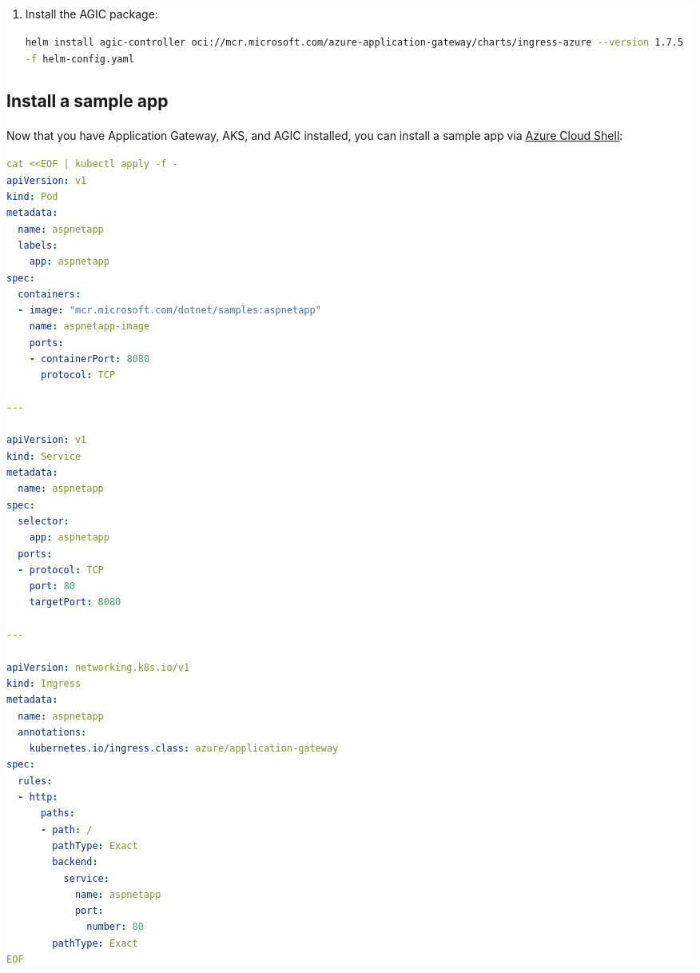 1. Install the AGIC package:

    ```bash
    helm install agic-controller oci://mcr.microsoft.com/azure-application-gateway/charts/ingress-azure --version 1.7.5 -f helm-config.yaml
    ```

## Install a sample app

Now that you have Application Gateway, AKS, and AGIC installed, you can install a sample app via [Azure Cloud Shell](https://shell.azure.com/):

```yaml
cat <<EOF | kubectl apply -f -
apiVersion: v1
kind: Pod
metadata:
  name: aspnetapp
  labels:
    app: aspnetapp
spec:
  containers:
  - image: "mcr.microsoft.com/dotnet/samples:aspnetapp"
    name: aspnetapp-image
    ports:
    - containerPort: 8080
      protocol: TCP

---

apiVersion: v1
kind: Service
metadata:
  name: aspnetapp
spec:
  selector:
    app: aspnetapp
  ports:
  - protocol: TCP
    port: 80
    targetPort: 8080

---

apiVersion: networking.k8s.io/v1
kind: Ingress
metadata:
  name: aspnetapp
  annotations:
    kubernetes.io/ingress.class: azure/application-gateway
spec:
  rules:
  - http:
      paths:
      - path: /
        pathType: Exact
        backend:
          service:
            name: aspnetapp
            port:
              number: 80
        pathType: Exact
EOF
```
